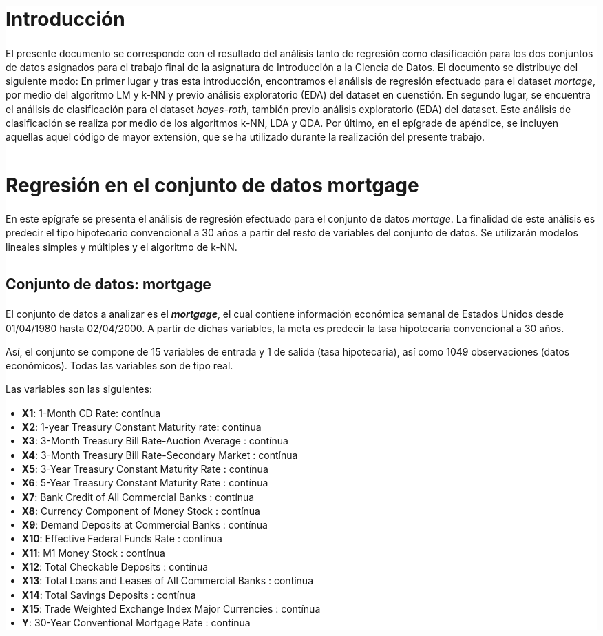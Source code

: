 Introducción
============

El presente documento se corresponde con el resultado del análisis tanto
de regresión como clasificación para los dos conjuntos de datos
asignados para el trabajo final de la asignatura de Introducción a la
Ciencia de Datos. El documento se distribuye del siguiente modo: En
primer lugar y tras esta introducción, encontramos el análisis de
regresión efectuado para el dataset *mortage*, por medio del algoritmo
LM y k-NN y previo análisis exploratorio (EDA) del dataset en cuenstión.
En segundo lugar, se encuentra el análisis de clasificación para el
dataset *hayes-roth*, también previo análisis exploratorio (EDA) del
dataset. Este análisis de clasificación se realiza por medio de los
algoritmos k-NN, LDA y QDA. Por último, en el epígrade de apéndice, se
incluyen aquellas aquel código de mayor extensión, que se ha utilizado
durante la realización del presente trabajo.

Regresión en el conjunto de datos mortgage
==========================================

En este epígrafe se presenta el análisis de regresión efectuado para el
conjunto de datos *mortage*. La finalidad de este análisis es predecir
el tipo hipotecario convencional a 30 años a partir del resto de
variables del conjunto de datos. Se utilizarán modelos lineales simples
y múltiples y el algoritmo de k-NN.

Conjunto de datos: mortgage
---------------------------

El conjunto de datos a analizar es el ***mortgage***, el cual contiene
información económica semanal de Estados Unidos desde 01/04/1980 hasta
02/04/2000. A partir de dichas variables, la meta es predecir la tasa
hipotecaria convencional a 30 años.

Así, el conjunto se compone de 15 variables de entrada y 1 de salida
(tasa hipotecaria), así como 1049 observaciones (datos económicos).
Todas las variables son de tipo real.

Las variables son las siguientes:

-   **X1**: 1-Month CD Rate: contínua
-   **X2**: 1-year Treasury Constant Maturity rate: contínua
-   **X3**: 3-Month Treasury Bill Rate-Auction Average : contínua
-   **X4**: 3-Month Treasury Bill Rate-Secondary Market : contínua
-   **X5**: 3-Year Treasury Constant Maturity Rate : contínua
-   **X6**: 5-Year Treasury Constant Maturity Rate : contínua
-   **X7**: Bank Credit of All Commercial Banks : contínua
-   **X8**: Currency Component of Money Stock : contínua
-   **X9**: Demand Deposits at Commercial Banks : contínua
-   **X10**: Effective Federal Funds Rate : contínua
-   **X11**: M1 Money Stock : contínua
-   **X12**: Total Checkable Deposits : contínua
-   **X13**: Total Loans and Leases of All Commercial Banks : contínua
-   **X14**: Total Savings Deposits : contínua
-   **X15**: Trade Weighted Exchange Index Major Currencies : contínua
-   **Y**: 30-Year Conventional Mortgage Rate : contínua
